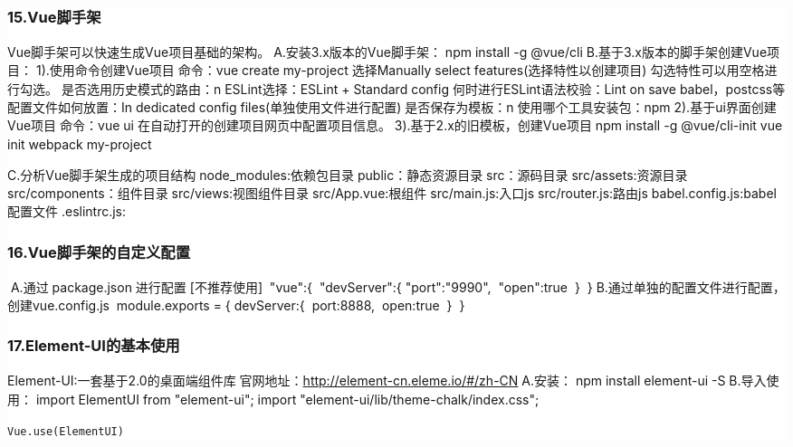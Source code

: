 ### 15.Vue脚手架
Vue脚手架可以快速生成Vue项目基础的架构。
A.安装3.x版本的Vue脚手架：
    npm install -g @vue/cli
B.基于3.x版本的脚手架创建Vue项目：
    1).使用命令创建Vue项目
        命令：vue create my-project
        选择Manually select features(选择特性以创建项目)
        勾选特性可以用空格进行勾选。
        是否选用历史模式的路由：n
        ESLint选择：ESLint + Standard config
        何时进行ESLint语法校验：Lint on save
        babel，postcss等配置文件如何放置：In dedicated config files(单独使用文件进行配置)
        是否保存为模板：n
        使用哪个工具安装包：npm
    2).基于ui界面创建Vue项目
        命令：vue ui
        在自动打开的创建项目网页中配置项目信息。
    3).基于2.x的旧模板，创建Vue项目
        npm install -g @vue/cli-init
        vue init webpack my-project

C.分析Vue脚手架生成的项目结构
    node_modules:依赖包目录
    public：静态资源目录
    src：源码目录
    src/assets:资源目录
    src/components：组件目录
    src/views:视图组件目录
    src/App.vue:根组件
    src/main.js:入口js
    src/router.js:路由js
    babel.config.js:babel配置文件
    .eslintrc.js:

### 16.Vue脚手架的自定义配置
​    A.通过 package.json 进行配置 [不推荐使用]
​        "vue":{
​            "devServer":{
​                "port":"9990",
​                "open":true
​            }
​        }
​    B.通过单独的配置文件进行配置，创建vue.config.js
​        module.exports = {
​            devServer:{
​                port:8888,
​                open:true
​            }
​        }

### 17.Element-UI的基本使用
Element-UI:一套基于2.0的桌面端组件库
官网地址：http://element-cn.eleme.io/#/zh-CN
A.安装：
    npm install element-ui -S
B.导入使用：
    import ElementUI from "element-ui";
    import "element-ui/lib/theme-chalk/index.css";
    

    Vue.use(ElementUI)
